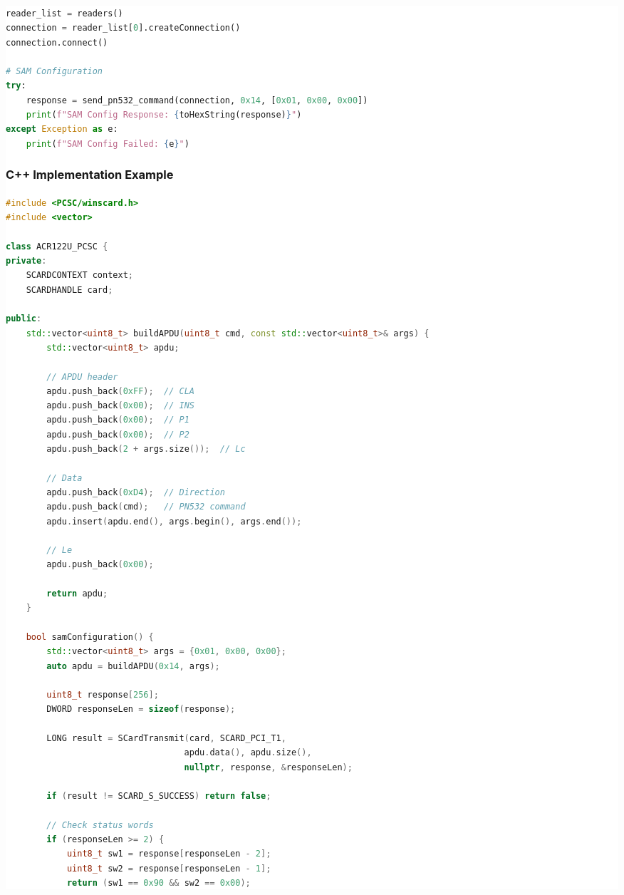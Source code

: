 ```python
reader_list = readers()
connection = reader_list[0].createConnection()
connection.connect()

# SAM Configuration
try:
    response = send_pn532_command(connection, 0x14, [0x01, 0x00, 0x00])
    print(f"SAM Config Response: {toHexString(response)}")
except Exception as e:
    print(f"SAM Config Failed: {e}")
```

### C++ Implementation Example

```cpp
#include <PCSC/winscard.h>
#include <vector>

class ACR122U_PCSC {
private:
    SCARDCONTEXT context;
    SCARDHANDLE card;
    
public:
    std::vector<uint8_t> buildAPDU(uint8_t cmd, const std::vector<uint8_t>& args) {
        std::vector<uint8_t> apdu;
        
        // APDU header
        apdu.push_back(0xFF);  // CLA
        apdu.push_back(0x00);  // INS
        apdu.push_back(0x00);  // P1
        apdu.push_back(0x00);  // P2
        apdu.push_back(2 + args.size());  // Lc
        
        // Data
        apdu.push_back(0xD4);  // Direction
        apdu.push_back(cmd);   // PN532 command
        apdu.insert(apdu.end(), args.begin(), args.end());
        
        // Le
        apdu.push_back(0x00);
        
        return apdu;
    }
    
    bool samConfiguration() {
        std::vector<uint8_t> args = {0x01, 0x00, 0x00};
        auto apdu = buildAPDU(0x14, args);
        
        uint8_t response[256];
        DWORD responseLen = sizeof(response);
        
        LONG result = SCardTransmit(card, SCARD_PCI_T1,
                                   apdu.data(), apdu.size(),
                                   nullptr, response, &responseLen);
        
        if (result != SCARD_S_SUCCESS) return false;
        
        // Check status words
        if (responseLen >= 2) {
            uint8_t sw1 = response[responseLen - 2];
            uint8_t sw2 = response[responseLen - 1];
            return (sw1 == 0x90 && sw2 == 0x00);
```